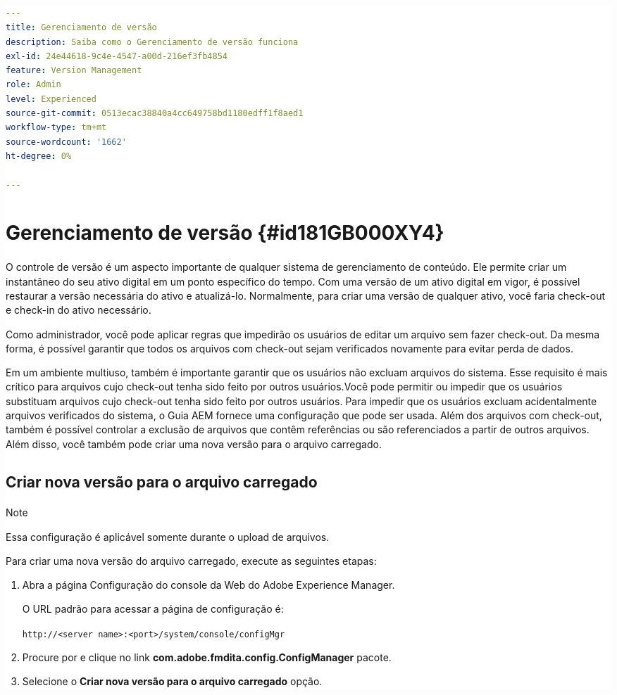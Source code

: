 ```yaml
---
title: Gerenciamento de versão
description: Saiba como o Gerenciamento de versão funciona
exl-id: 24e44618-9c4e-4547-a00d-216ef3fb4854
feature: Version Management
role: Admin
level: Experienced
source-git-commit: 0513ecac38840a4cc649758bd1180edff1f8aed1
workflow-type: tm+mt
source-wordcount: '1662'
ht-degree: 0%

---
```


# Gerenciamento de versão {#id181GB000XY4}

O controle de versão é um aspecto importante de qualquer sistema de gerenciamento de conteúdo. Ele permite criar um instantâneo do seu ativo digital em um ponto específico do tempo. Com uma versão de um ativo digital em vigor, é possível restaurar a versão necessária do ativo e atualizá-lo. Normalmente, para criar uma versão de qualquer ativo, você faria check-out e check-in do ativo necessário.

Como administrador, você pode aplicar regras que impedirão os usuários de editar um arquivo sem fazer check-out. Da mesma forma, é possível garantir que todos os arquivos com check-out sejam verificados novamente para evitar perda de dados.

Em um ambiente multiuso, também é importante garantir que os usuários não excluam arquivos do sistema. Esse requisito é mais crítico para arquivos cujo check-out tenha sido feito por outros usuários.Você pode permitir ou impedir que os usuários substituam arquivos cujo check-out tenha sido feito por outros usuários. Para impedir que os usuários excluam acidentalmente arquivos verificados do sistema, o Guia AEM fornece uma configuração que pode ser usada. Além dos arquivos com check-out, também é possível controlar a exclusão de arquivos que contêm referências ou são referenciados a partir de outros arquivos. Além disso, você também pode criar uma nova versão para o arquivo carregado.

## Criar nova versão para o arquivo carregado

>[!NOTE]
>
> Essa configuração é aplicável somente durante o upload de arquivos.

Para criar uma nova versão do arquivo carregado, execute as seguintes etapas:

1. Abra a página Configuração do console da Web do Adobe Experience Manager.

   O URL padrão para acessar a página de configuração é:

   ```http
   http://<server name>:<port>/system/console/configMgr
   ```

1. Procure por e clique no link **com.adobe.fmdita.config.ConfigManager** pacote.

1. Selecione o **Criar nova versão para o arquivo carregado** opção.
